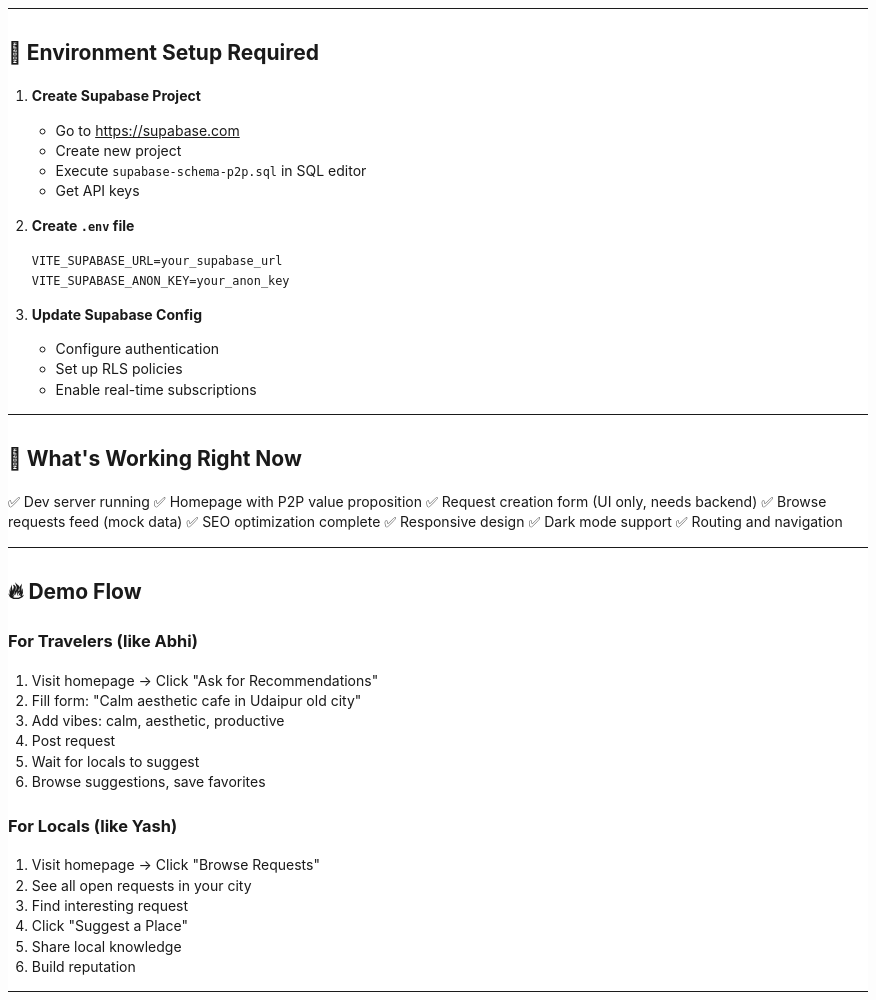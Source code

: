 ```bash
```

---

## 📝 Environment Setup Required

1. **Create Supabase Project**
   - Go to https://supabase.com
   - Create new project
   - Execute `supabase-schema-p2p.sql` in SQL editor
   - Get API keys

2. **Create `.env` file**
   ```
   VITE_SUPABASE_URL=your_supabase_url
   VITE_SUPABASE_ANON_KEY=your_anon_key
   ```

3. **Update Supabase Config**
   - Configure authentication
   - Set up RLS policies
   - Enable real-time subscriptions

---

## 🎉 What's Working Right Now

✅ Dev server running
✅ Homepage with P2P value proposition
✅ Request creation form (UI only, needs backend)
✅ Browse requests feed (mock data)
✅ SEO optimization complete
✅ Responsive design
✅ Dark mode support
✅ Routing and navigation

---

## 🔥 Demo Flow

### For Travelers (like Abhi)
1. Visit homepage → Click "Ask for Recommendations"
2. Fill form: "Calm aesthetic cafe in Udaipur old city"
3. Add vibes: calm, aesthetic, productive
4. Post request
5. Wait for locals to suggest
6. Browse suggestions, save favorites

### For Locals (like Yash)
1. Visit homepage → Click "Browse Requests"
2. See all open requests in your city
3. Find interesting request
4. Click "Suggest a Place"
5. Share local knowledge
6. Build reputation

---